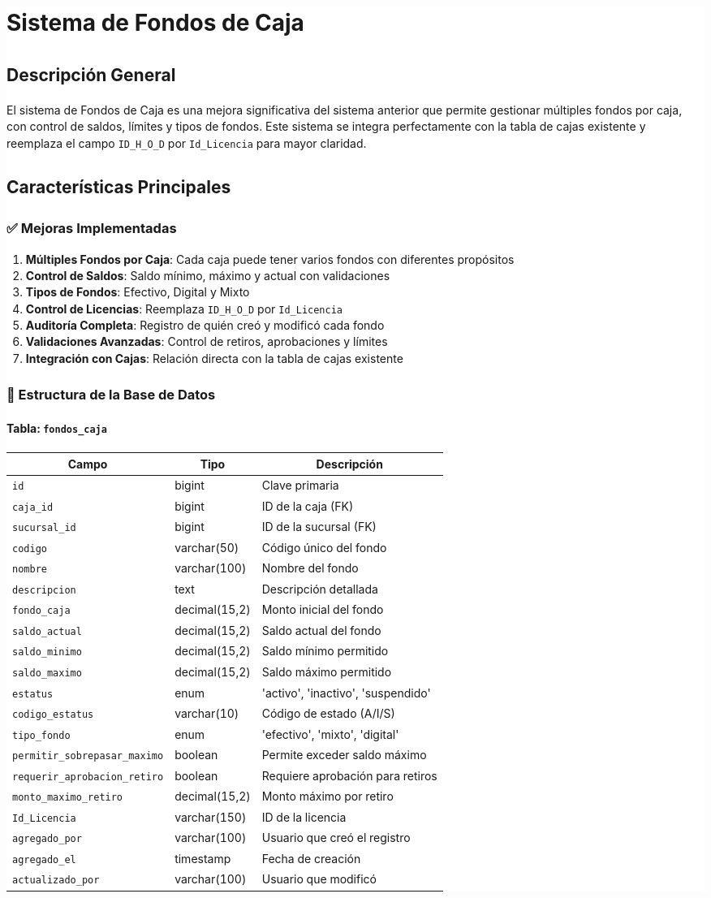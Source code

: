# Sistema de Fondos de Caja

## Descripción General

El sistema de Fondos de Caja es una mejora significativa del sistema anterior que permite gestionar múltiples fondos por caja, con control de saldos, límites y tipos de fondos. Este sistema se integra perfectamente con la tabla de cajas existente y reemplaza el campo `ID_H_O_D` por `Id_Licencia` para mayor claridad.

## Características Principales

### ✅ Mejoras Implementadas

1. **Múltiples Fondos por Caja**: Cada caja puede tener varios fondos con diferentes propósitos
2. **Control de Saldos**: Saldo mínimo, máximo y actual con validaciones
3. **Tipos de Fondos**: Efectivo, Digital y Mixto
4. **Control de Licencias**: Reemplaza `ID_H_O_D` por `Id_Licencia`
5. **Auditoría Completa**: Registro de quién creó y modificó cada fondo
6. **Validaciones Avanzadas**: Control de retiros, aprobaciones y límites
7. **Integración con Cajas**: Relación directa con la tabla de cajas existente

### 🔧 Estructura de la Base de Datos

#### Tabla: `fondos_caja`

| Campo | Tipo | Descripción |
|-------|------|-------------|
| `id` | bigint | Clave primaria |
| `caja_id` | bigint | ID de la caja (FK) |
| `sucursal_id` | bigint | ID de la sucursal (FK) |
| `codigo` | varchar(50) | Código único del fondo |
| `nombre` | varchar(100) | Nombre del fondo |
| `descripcion` | text | Descripción detallada |
| `fondo_caja` | decimal(15,2) | Monto inicial del fondo |
| `saldo_actual` | decimal(15,2) | Saldo actual del fondo |
| `saldo_minimo` | decimal(15,2) | Saldo mínimo permitido |
| `saldo_maximo` | decimal(15,2) | Saldo máximo permitido |
| `estatus` | enum | 'activo', 'inactivo', 'suspendido' |
| `codigo_estatus` | varchar(10) | Código de estado (A/I/S) |
| `tipo_fondo` | enum | 'efectivo', 'mixto', 'digital' |
| `permitir_sobrepasar_maximo` | boolean | Permite exceder saldo máximo |
| `requerir_aprobacion_retiro` | boolean | Requiere aprobación para retiros |
| `monto_maximo_retiro` | decimal(15,2) | Monto máximo por retiro |
| `Id_Licencia` | varchar(150) | ID de la licencia |
| `agregado_por` | varchar(100) | Usuario que creó el registro |
| `agregado_el` | timestamp | Fecha de creación |
| `actualizado_por` | varchar(100) | Usuario que modificó |